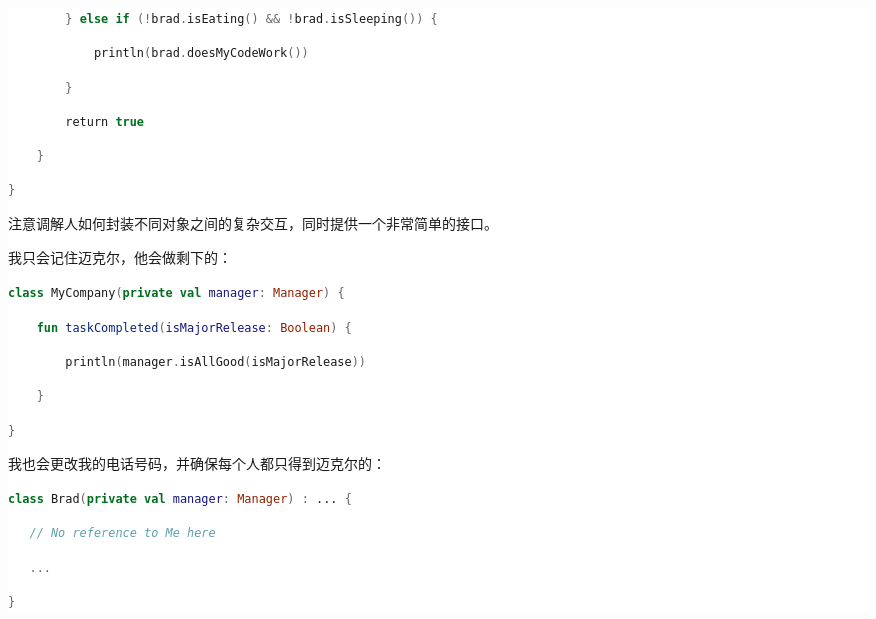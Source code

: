 ```kt
        } else if (!brad.isEating() && !brad.isSleeping()) {
```

```kt
            println(brad.doesMyCodeWork())
```

```kt
        }
```

```kt
        return true
```

```kt
    }
```

```kt
}
```

注意调解人如何封装不同对象之间的复杂交互，同时提供一个非常简单的接口。

我只会记住迈克尔，他会做剩下的：

```kt
class MyCompany(private val manager: Manager) { 
```

```kt
    fun taskCompleted(isMajorRelease: Boolean) { 
```

```kt
        println(manager.isAllGood(isMajorRelease)) 
```

```kt
    } 
```

```kt
}
```

我也会更改我的电话号码，并确保每个人都只得到迈克尔的：

```kt
class Brad(private val manager: Manager) : ... { 
```

```kt
   // No reference to Me here 
```

```kt
   ... 
```

```kt
}
```
